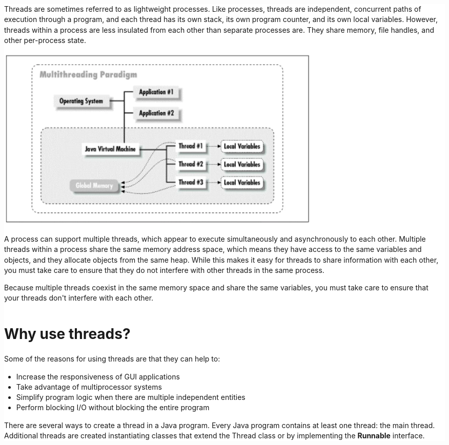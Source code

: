 Threads are sometimes referred to as lightweight processes. Like processes, threads are independent, concurrent paths of execution through a program, and each thread has its own stack, its own program counter, and its own local variables. However, threads within a process are less insulated from each other than separate processes are. They share memory, file handles, and other per-process state.

<img alt="this impl" src="/images/java/j-36.webp" lazyload width="600px"/>

A process can support multiple threads, which appear to execute simultaneously and asynchronously to each other. Multiple threads within a process share the same memory address space, which means they have access to the same variables and objects, and they allocate objects from the same heap. While this makes it easy for threads to share information with each other, you must take care to ensure that they do not interfere with other threads in the same process.

Because multiple threads coexist in the same memory space and share the same variables, you must take care to ensure that your threads don't interfere with each other.

# Why use threads?

Some of the reasons for using threads are that they can help to:

- Increase the responsiveness of GUI applications 
- Take advantage of multiprocessor systems
- Simplify program logic when there are multiple independent entities
- Perform blocking I/O without blocking the entire program

There are several ways to create a thread in a Java program. Every Java program contains at least one thread: the main thread. Additional threads are created instantiating classes that extend the Thread class or by implementing the **Runnable** interface.
